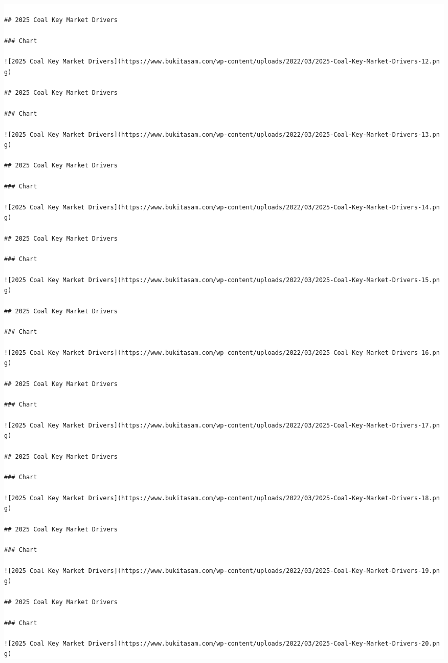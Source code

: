 ```

## 2025 Coal Key Market Drivers

### Chart

![2025 Coal Key Market Drivers](https://www.bukitasam.com/wp-content/uploads/2022/03/2025-Coal-Key-Market-Drivers-12.png)

## 2025 Coal Key Market Drivers

### Chart

![2025 Coal Key Market Drivers](https://www.bukitasam.com/wp-content/uploads/2022/03/2025-Coal-Key-Market-Drivers-13.png)

## 2025 Coal Key Market Drivers

### Chart

![2025 Coal Key Market Drivers](https://www.bukitasam.com/wp-content/uploads/2022/03/2025-Coal-Key-Market-Drivers-14.png)

## 2025 Coal Key Market Drivers

### Chart

![2025 Coal Key Market Drivers](https://www.bukitasam.com/wp-content/uploads/2022/03/2025-Coal-Key-Market-Drivers-15.png)

## 2025 Coal Key Market Drivers

### Chart

![2025 Coal Key Market Drivers](https://www.bukitasam.com/wp-content/uploads/2022/03/2025-Coal-Key-Market-Drivers-16.png)

## 2025 Coal Key Market Drivers

### Chart

![2025 Coal Key Market Drivers](https://www.bukitasam.com/wp-content/uploads/2022/03/2025-Coal-Key-Market-Drivers-17.png)

## 2025 Coal Key Market Drivers

### Chart

![2025 Coal Key Market Drivers](https://www.bukitasam.com/wp-content/uploads/2022/03/2025-Coal-Key-Market-Drivers-18.png)

## 2025 Coal Key Market Drivers

### Chart

![2025 Coal Key Market Drivers](https://www.bukitasam.com/wp-content/uploads/2022/03/2025-Coal-Key-Market-Drivers-19.png)

## 2025 Coal Key Market Drivers

### Chart

![2025 Coal Key Market Drivers](https://www.bukitasam.com/wp-content/uploads/2022/03/2025-Coal-Key-Market-Drivers-20.png)
```